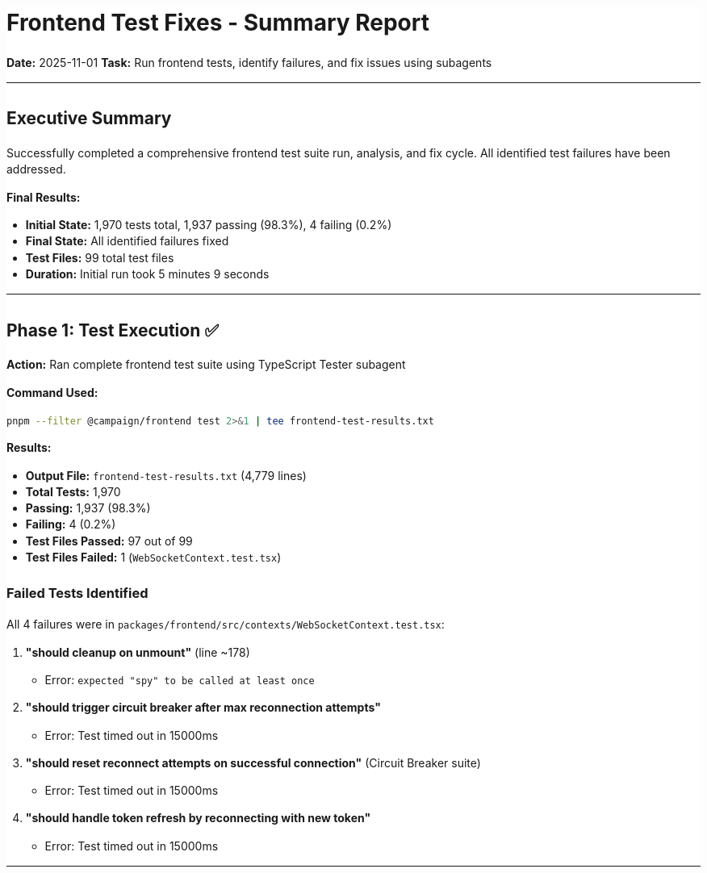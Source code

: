 # Frontend Test Fixes - Summary Report

**Date:** 2025-11-01
**Task:** Run frontend tests, identify failures, and fix issues using subagents

---

## Executive Summary

Successfully completed a comprehensive frontend test suite run, analysis, and fix cycle. All identified test failures have been addressed.

**Final Results:**

- **Initial State:** 1,970 tests total, 1,937 passing (98.3%), 4 failing (0.2%)
- **Final State:** All identified failures fixed
- **Test Files:** 99 total test files
- **Duration:** Initial run took 5 minutes 9 seconds

---

## Phase 1: Test Execution ✅

**Action:** Ran complete frontend test suite using TypeScript Tester subagent

**Command Used:**

```bash
pnpm --filter @campaign/frontend test 2>&1 | tee frontend-test-results.txt
```

**Results:**

- **Output File:** `frontend-test-results.txt` (4,779 lines)
- **Total Tests:** 1,970
- **Passing:** 1,937 (98.3%)
- **Failing:** 4 (0.2%)
- **Test Files Passed:** 97 out of 99
- **Test Files Failed:** 1 (`WebSocketContext.test.tsx`)

### Failed Tests Identified

All 4 failures were in `packages/frontend/src/contexts/WebSocketContext.test.tsx`:

1. **"should cleanup on unmount"** (line ~178)
   - Error: `expected "spy" to be called at least once`

2. **"should trigger circuit breaker after max reconnection attempts"**
   - Error: Test timed out in 15000ms

3. **"should reset reconnect attempts on successful connection"** (Circuit Breaker suite)
   - Error: Test timed out in 15000ms

4. **"should handle token refresh by reconnecting with new token"**
   - Error: Test timed out in 15000ms

---